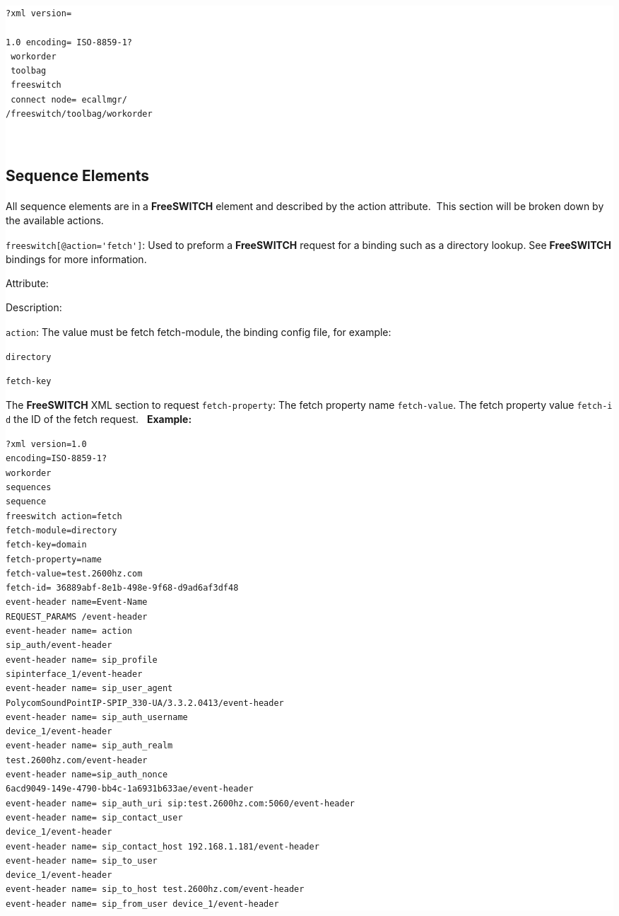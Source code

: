     ?xml version=

    1.0 encoding= ISO-8859-1?
     workorder
     toolbag
     freeswitch
     connect node= ecallmgr/
    /freeswitch/toolbag/workorder
 
 
## Sequence Elements

All sequence elements are in a **FreeSWITCH** element and described by the action attribute.  This section will be broken down by the 
available actions.

`freeswitch[@action='fetch']`: Used to preform a **FreeSWITCH** request for a binding such as a directory lookup. See **FreeSWITCH** bindings for more information.

Attribute:

Description:


`action`: The value must be fetch fetch-module, the binding config file, for example:  

`directory`

`fetch-key`


The **FreeSWITCH** XML section to request `fetch-property`: The  fetch property name `fetch-value`. The fetch property value `fetch-id` the ID of the fetch request.
 
**Example:**

    ?xml version=1.0
    encoding=ISO-8859-1?
    workorder
    sequences
    sequence
    freeswitch action=fetch
    fetch-module=directory
    fetch-key=domain
    fetch-property=name
    fetch-value=test.2600hz.com
    fetch-id= 36889abf-8e1b-498e-9f68-d9ad6af3df48
    event-header name=Event-Name
    REQUEST_PARAMS /event-header
    event-header name= action
    sip_auth/event-header
    event-header name= sip_profile
    sipinterface_1/event-header
    event-header name= sip_user_agent
    PolycomSoundPointIP-SPIP_330-UA/3.3.2.0413/event-header
    event-header name= sip_auth_username
    device_1/event-header
    event-header name= sip_auth_realm
    test.2600hz.com/event-header
    event-header name=sip_auth_nonce
    6acd9049-149e-4790-bb4c-1a6931b633ae/event-header
    event-header name= sip_auth_uri sip:test.2600hz.com:5060/event-header
    event-header name= sip_contact_user
    device_1/event-header
    event-header name= sip_contact_host 192.168.1.181/event-header
    event-header name= sip_to_user
    device_1/event-header
    event-header name= sip_to_host test.2600hz.com/event-header
    event-header name= sip_from_user device_1/event-header